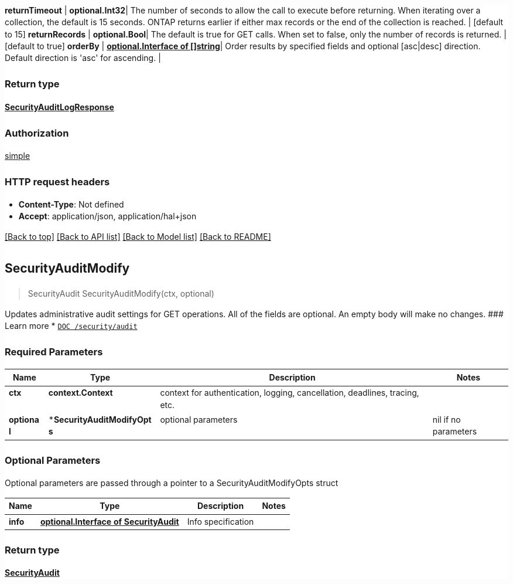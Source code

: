  **returnTimeout** | **optional.Int32**| The number of seconds to allow the call to execute before returning.  When iterating over a collection, the default is 15 seconds.  ONTAP returns earlier if either max records or the end of the collection is reached. | [default to 15]
 **returnRecords** | **optional.Bool**| The default is true for GET calls.  When set to false, only the number of records is returned. | [default to true]
 **orderBy** | [**optional.Interface of []string**](string.md)| Order results by specified fields and optional [asc|desc] direction. Default direction is &#39;asc&#39; for ascending. | 

### Return type

[**SecurityAuditLogResponse**](security_audit_log_response.md)

### Authorization

[simple](../README.md#simple)

### HTTP request headers

- **Content-Type**: Not defined
- **Accept**: application/json, application/hal+json

[[Back to top]](#) [[Back to API list]](../README.md#documentation-for-api-endpoints)
[[Back to Model list]](../README.md#documentation-for-models)
[[Back to README]](../README.md)


## SecurityAuditModify

> SecurityAudit SecurityAuditModify(ctx, optional)



Updates administrative audit settings for GET operations. All of the fields are optional. An empty body will make no changes.  ### Learn more * [`DOC /security/audit`](#docs-security-security_audit)

### Required Parameters


Name | Type | Description  | Notes
------------- | ------------- | ------------- | -------------
**ctx** | **context.Context** | context for authentication, logging, cancellation, deadlines, tracing, etc.
 **optional** | ***SecurityAuditModifyOpts** | optional parameters | nil if no parameters

### Optional Parameters

Optional parameters are passed through a pointer to a SecurityAuditModifyOpts struct


Name | Type | Description  | Notes
------------- | ------------- | ------------- | -------------
 **info** | [**optional.Interface of SecurityAudit**](SecurityAudit.md)| Info specification | 

### Return type

[**SecurityAudit**](security_audit.md)
